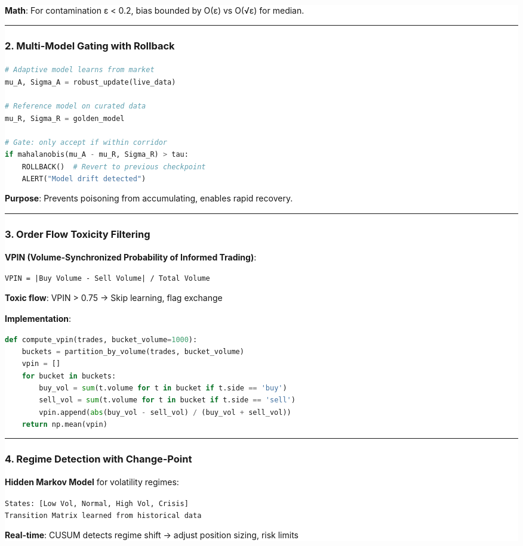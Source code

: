 **Math**: For contamination ε < 0.2, bias bounded by O(ε) vs O(√ε) for median.

---

### **2. Multi-Model Gating with Rollback**

```python
# Adaptive model learns from market
mu_A, Sigma_A = robust_update(live_data)

# Reference model on curated data
mu_R, Sigma_R = golden_model

# Gate: only accept if within corridor
if mahalanobis(mu_A - mu_R, Sigma_R) > tau:
    ROLLBACK()  # Revert to previous checkpoint
    ALERT("Model drift detected")
```

**Purpose**: Prevents poisoning from accumulating, enables rapid recovery.

---

### **3. Order Flow Toxicity Filtering**

**VPIN (Volume-Synchronized Probability of Informed Trading)**:
```
VPIN = |Buy Volume - Sell Volume| / Total Volume
```

**Toxic flow**: VPIN > 0.75 → Skip learning, flag exchange

**Implementation**:
```python
def compute_vpin(trades, bucket_volume=1000):
    buckets = partition_by_volume(trades, bucket_volume)
    vpin = []
    for bucket in buckets:
        buy_vol = sum(t.volume for t in bucket if t.side == 'buy')
        sell_vol = sum(t.volume for t in bucket if t.side == 'sell')
        vpin.append(abs(buy_vol - sell_vol) / (buy_vol + sell_vol))
    return np.mean(vpin)
```

---

### **4. Regime Detection with Change-Point**

**Hidden Markov Model** for volatility regimes:
```
States: [Low Vol, Normal, High Vol, Crisis]
Transition Matrix learned from historical data
```

**Real-time**: CUSUM detects regime shift → adjust position sizing, risk limits
